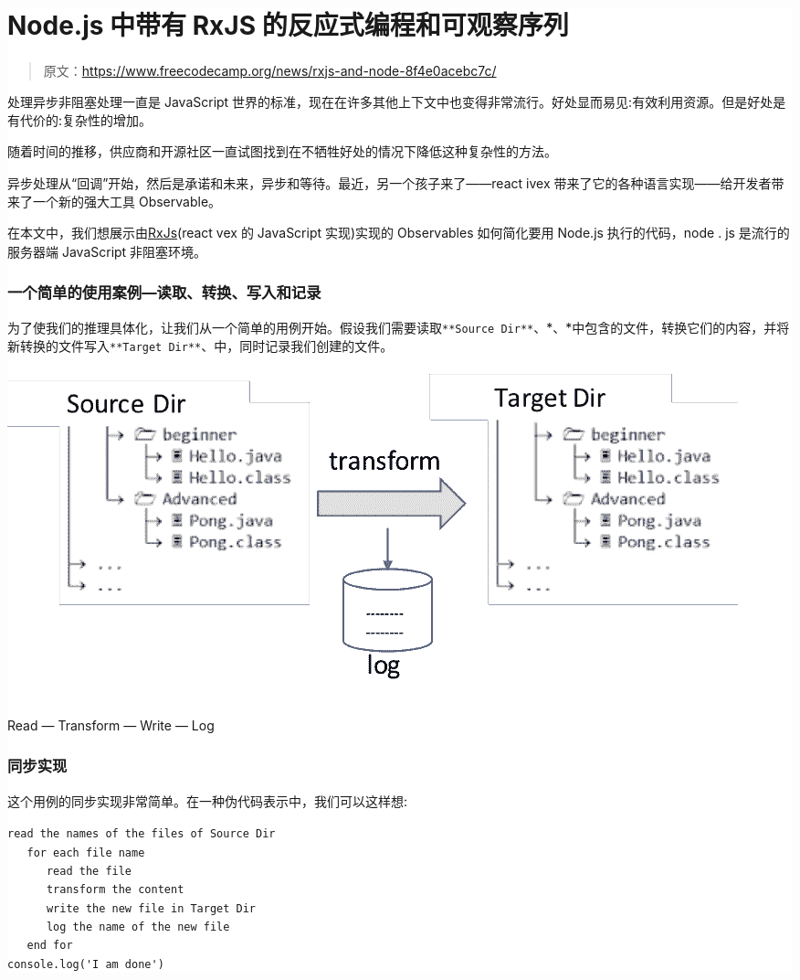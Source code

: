 # Node.js 中带有 RxJS 的反应式编程和可观察序列

> 原文：<https://www.freecodecamp.org/news/rxjs-and-node-8f4e0acebc7c/>

处理异步非阻塞处理一直是 JavaScript 世界的标准，现在在许多其他上下文中也变得非常流行。好处显而易见:有效利用资源。但是好处是有代价的:复杂性的增加。

随着时间的推移，供应商和开源社区一直试图找到在不牺牲好处的情况下降低这种复杂性的方法。

异步处理从“回调”开始，然后是承诺和未来，异步和等待。最近，另一个孩子来了——react ivex 带来了它的各种语言实现——给开发者带来了一个新的强大工具 Observable。

在本文中，我们想展示由[RxJs](http://reactivex.io/rxjs/)(react vex 的 JavaScript 实现)实现的 Observables 如何简化要用 Node.js 执行的代码，node . js 是流行的服务器端 JavaScript 非阻塞环境。

### 一个简单的使用案例—读取、转换、写入和记录

为了使我们的推理具体化，让我们从一个简单的用例开始。假设我们需要读取`**Source Dir**`、*、*中包含的文件，转换它们的内容，并将新转换的文件写入`**Target Dir**`、中，同时记录我们创建的文件。

![t6BDM5ShfozMhO6juTt2pT5hoxj6C-XnQe8G](img/a675de6633dc6a93643f75639cb28b91.png)

Read — Transform — Write — Log

### 同步实现

这个用例的同步实现非常简单。在一种伪代码表示中，我们可以这样想:

```
read the names of the files of Source Dir
   for each file name
      read the file
      transform the content
      write the new file in Target Dir
      log the name of the new file
   end for
console.log('I am done')
```
